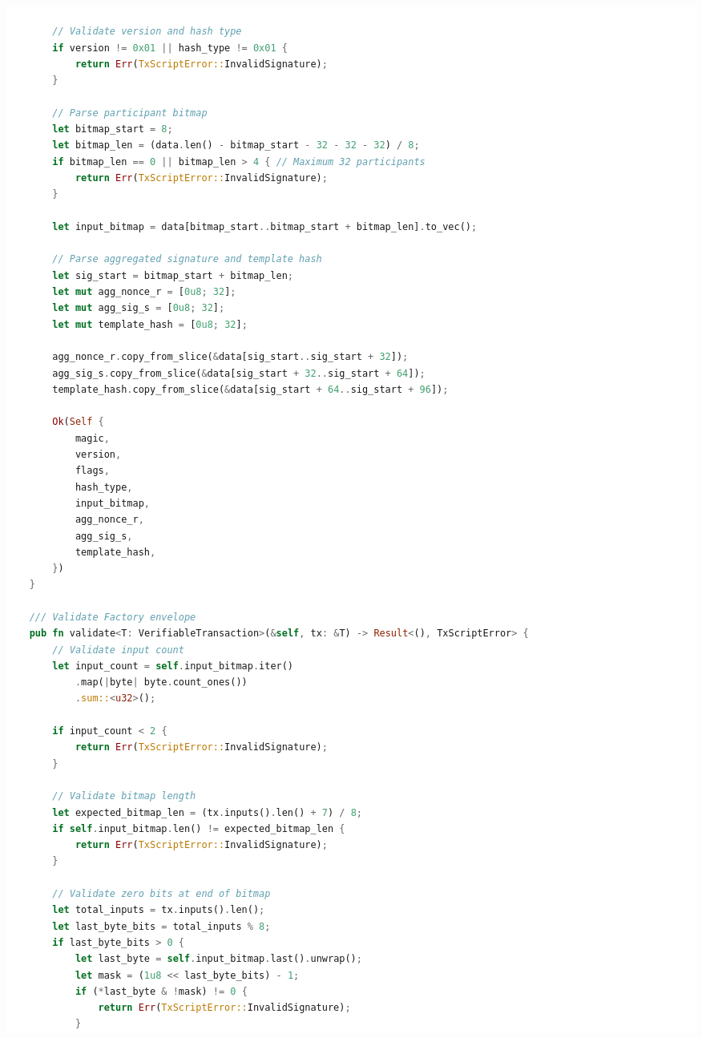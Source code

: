```rust
        
        // Validate version and hash type
        if version != 0x01 || hash_type != 0x01 {
            return Err(TxScriptError::InvalidSignature);
        }
        
        // Parse participant bitmap
        let bitmap_start = 8;
        let bitmap_len = (data.len() - bitmap_start - 32 - 32 - 32) / 8;
        if bitmap_len == 0 || bitmap_len > 4 { // Maximum 32 participants
            return Err(TxScriptError::InvalidSignature);
        }
        
        let input_bitmap = data[bitmap_start..bitmap_start + bitmap_len].to_vec();
        
        // Parse aggregated signature and template hash
        let sig_start = bitmap_start + bitmap_len;
        let mut agg_nonce_r = [0u8; 32];
        let mut agg_sig_s = [0u8; 32];
        let mut template_hash = [0u8; 32];
        
        agg_nonce_r.copy_from_slice(&data[sig_start..sig_start + 32]);
        agg_sig_s.copy_from_slice(&data[sig_start + 32..sig_start + 64]);
        template_hash.copy_from_slice(&data[sig_start + 64..sig_start + 96]);
        
        Ok(Self {
            magic,
            version,
            flags,
            hash_type,
            input_bitmap,
            agg_nonce_r,
            agg_sig_s,
            template_hash,
        })
    }
    
    /// Validate Factory envelope
    pub fn validate<T: VerifiableTransaction>(&self, tx: &T) -> Result<(), TxScriptError> {
        // Validate input count
        let input_count = self.input_bitmap.iter()
            .map(|byte| byte.count_ones())
            .sum::<u32>();
        
        if input_count < 2 {
            return Err(TxScriptError::InvalidSignature);
        }
        
        // Validate bitmap length
        let expected_bitmap_len = (tx.inputs().len() + 7) / 8;
        if self.input_bitmap.len() != expected_bitmap_len {
            return Err(TxScriptError::InvalidSignature);
        }
        
        // Validate zero bits at end of bitmap
        let total_inputs = tx.inputs().len();
        let last_byte_bits = total_inputs % 8;
        if last_byte_bits > 0 {
            let last_byte = self.input_bitmap.last().unwrap();
            let mask = (1u8 << last_byte_bits) - 1;
            if (*last_byte & !mask) != 0 {
                return Err(TxScriptError::InvalidSignature);
            }
```